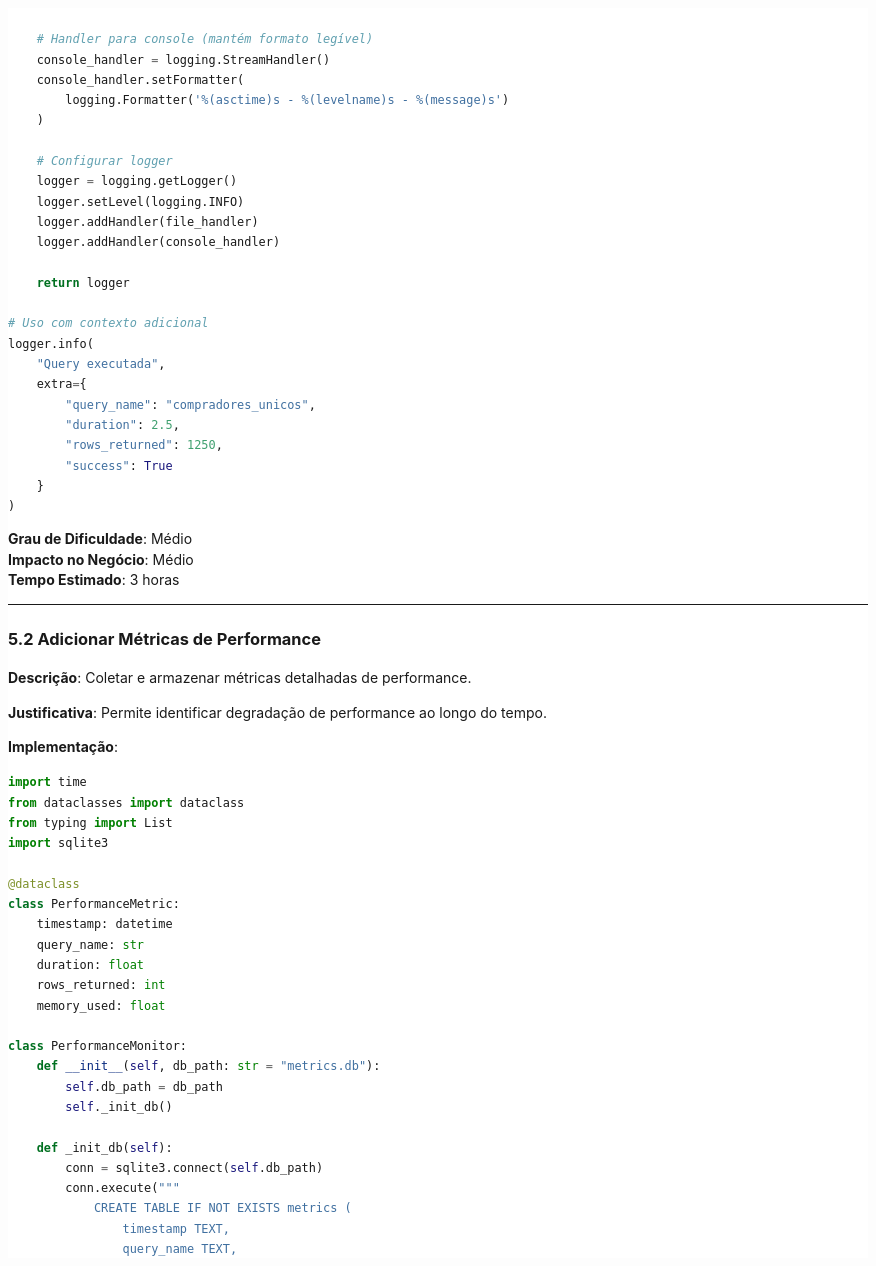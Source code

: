 ```python
    
    # Handler para console (mantém formato legível)
    console_handler = logging.StreamHandler()
    console_handler.setFormatter(
        logging.Formatter('%(asctime)s - %(levelname)s - %(message)s')
    )
    
    # Configurar logger
    logger = logging.getLogger()
    logger.setLevel(logging.INFO)
    logger.addHandler(file_handler)
    logger.addHandler(console_handler)
    
    return logger

# Uso com contexto adicional
logger.info(
    "Query executada",
    extra={
        "query_name": "compradores_unicos",
        "duration": 2.5,
        "rows_returned": 1250,
        "success": True
    }
)
```

**Grau de Dificuldade**: Médio  
**Impacto no Negócio**: Médio  
**Tempo Estimado**: 3 horas

---

### 5.2 Adicionar Métricas de Performance

**Descrição**: Coletar e armazenar métricas detalhadas de performance.

**Justificativa**: Permite identificar degradação de performance ao longo do tempo.

**Implementação**:
```python
import time
from dataclasses import dataclass
from typing import List
import sqlite3

@dataclass
class PerformanceMetric:
    timestamp: datetime
    query_name: str
    duration: float
    rows_returned: int
    memory_used: float

class PerformanceMonitor:
    def __init__(self, db_path: str = "metrics.db"):
        self.db_path = db_path
        self._init_db()
    
    def _init_db(self):
        conn = sqlite3.connect(self.db_path)
        conn.execute("""
            CREATE TABLE IF NOT EXISTS metrics (
                timestamp TEXT,
                query_name TEXT,
```